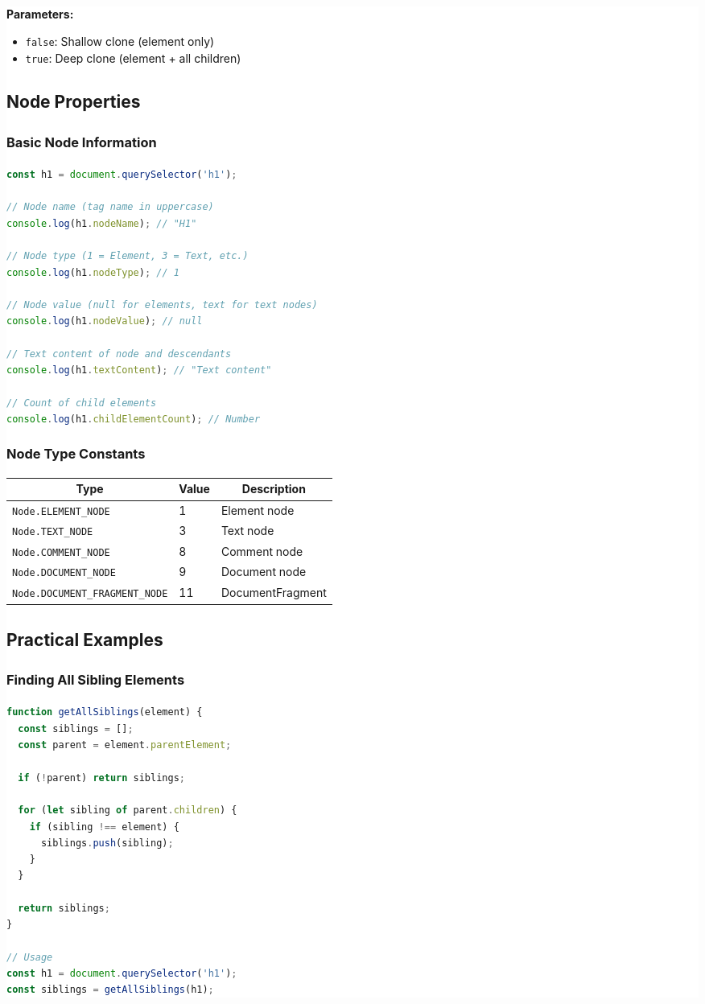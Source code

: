 **Parameters:**
- `false`: Shallow clone (element only)
- `true`: Deep clone (element + all children)

## Node Properties

### Basic Node Information

```javascript
const h1 = document.querySelector('h1');

// Node name (tag name in uppercase)
console.log(h1.nodeName); // "H1"

// Node type (1 = Element, 3 = Text, etc.)
console.log(h1.nodeType); // 1

// Node value (null for elements, text for text nodes)
console.log(h1.nodeValue); // null

// Text content of node and descendants
console.log(h1.textContent); // "Text content"

// Count of child elements
console.log(h1.childElementCount); // Number
```

### Node Type Constants

| Type | Value | Description |
|------|-------|-------------|
| `Node.ELEMENT_NODE` | 1 | Element node |
| `Node.TEXT_NODE` | 3 | Text node |
| `Node.COMMENT_NODE` | 8 | Comment node |
| `Node.DOCUMENT_NODE` | 9 | Document node |
| `Node.DOCUMENT_FRAGMENT_NODE` | 11 | DocumentFragment |

## Practical Examples

### Finding All Sibling Elements

```javascript
function getAllSiblings(element) {
  const siblings = [];
  const parent = element.parentElement;
  
  if (!parent) return siblings;
  
  for (let sibling of parent.children) {
    if (sibling !== element) {
      siblings.push(sibling);
    }
  }
  
  return siblings;
}

// Usage
const h1 = document.querySelector('h1');
const siblings = getAllSiblings(h1);
```